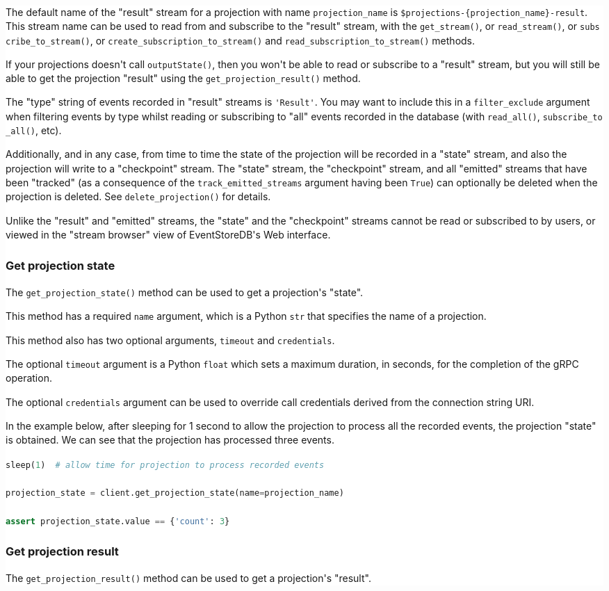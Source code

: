 The default name of the "result" stream for a projection with name `projection_name`
is `$projections-{projection_name}-result`. This stream name can be used to read from
and subscribe to the "result" stream, with the `get_stream()`, or `read_stream()`,
or `subscribe_to_stream()`, or `create_subscription_to_stream()` and
`read_subscription_to_stream()` methods.

If your projections doesn't call `outputState()`, then you won't be able to read or
subscribe to a "result" stream, but you will still be able to get the projection
"result" using the `get_projection_result()` method.

The "type" string of events recorded in "result" streams is `'Result'`. You may want to
include this in a `filter_exclude` argument when filtering events by type whilst reading
or subscribing to "all" events recorded in the database (with `read_all()`,
`subscribe_to_all()`, etc).

Additionally, and in any case, from time to time the state of the projection will be
recorded in a "state" stream, and also the projection will write to a "checkpoint"
stream. The "state" stream, the "checkpoint" stream, and all "emitted" streams that
have been "tracked" (as a consequence of the `track_emitted_streams` argument having
been `True`) can optionally be deleted when the projection is deleted. See
`delete_projection()` for details.

Unlike the "result" and "emitted" streams, the "state" and the "checkpoint" streams
cannot be read or subscribed to by users, or viewed in the "stream browser" view of
EventStoreDB's Web interface.

### Get projection state<a id="get-projection-state"></a>

The `get_projection_state()` method can be used to get a projection's "state".

This method has a required `name` argument, which is a Python `str` that
specifies the name of a projection.

This method also has two optional arguments, `timeout` and `credentials`.

The optional `timeout` argument is a Python `float` which sets a
maximum duration, in seconds, for the completion of the gRPC operation.

The optional `credentials` argument can be used to
override call credentials derived from the connection string URI.

In the example below, after sleeping for 1 second to allow the projection
to process all the recorded events, the projection "state" is obtained.
We can see that the projection has processed three events.

```python
sleep(1)  # allow time for projection to process recorded events

projection_state = client.get_projection_state(name=projection_name)

assert projection_state.value == {'count': 3}
```

### Get projection result<a id="get-projection-result"></a>

The `get_projection_result()` method can be used to get a projection's "result".
